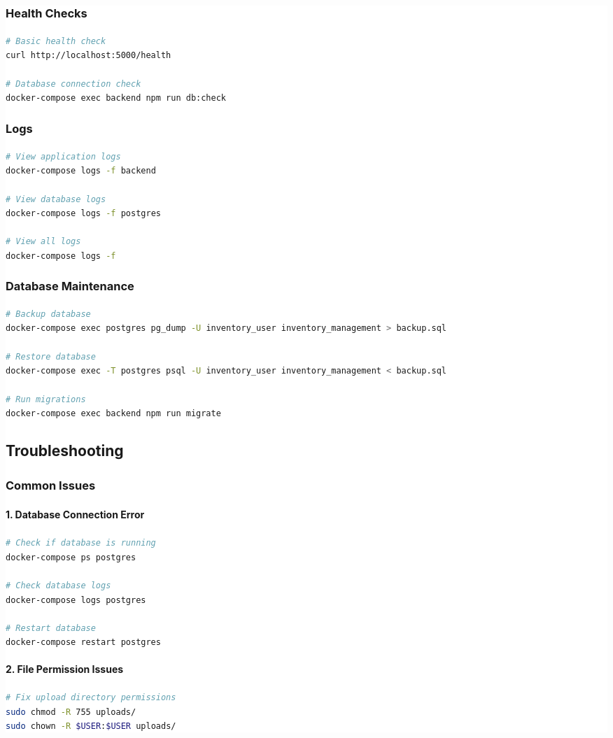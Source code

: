 ### Health Checks
```bash
# Basic health check
curl http://localhost:5000/health

# Database connection check
docker-compose exec backend npm run db:check
```

### Logs
```bash
# View application logs
docker-compose logs -f backend

# View database logs
docker-compose logs -f postgres

# View all logs
docker-compose logs -f
```

### Database Maintenance
```bash
# Backup database
docker-compose exec postgres pg_dump -U inventory_user inventory_management > backup.sql

# Restore database
docker-compose exec -T postgres psql -U inventory_user inventory_management < backup.sql

# Run migrations
docker-compose exec backend npm run migrate
```

## Troubleshooting

### Common Issues

#### 1. Database Connection Error
```bash
# Check if database is running
docker-compose ps postgres

# Check database logs
docker-compose logs postgres

# Restart database
docker-compose restart postgres
```

#### 2. File Permission Issues
```bash
# Fix upload directory permissions
sudo chmod -R 755 uploads/
sudo chown -R $USER:$USER uploads/
```
